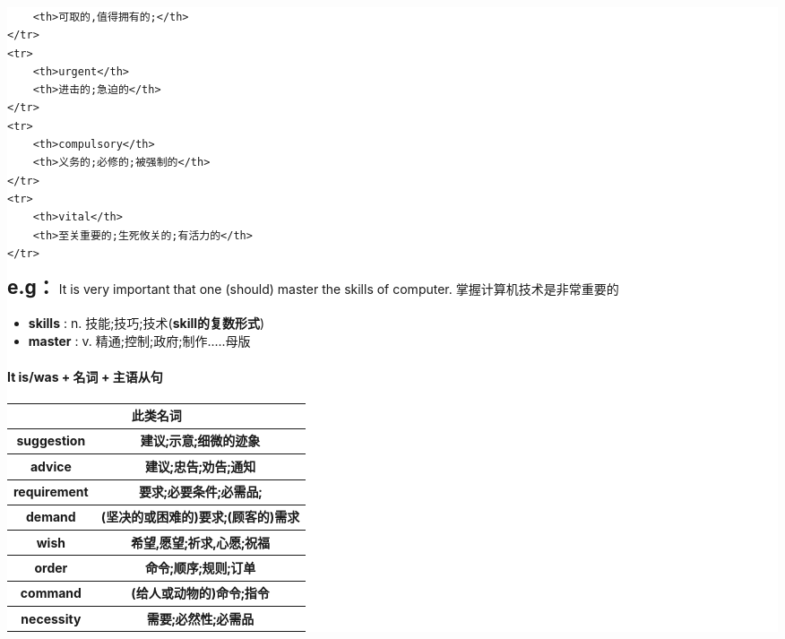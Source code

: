     	<th>可取的,值得拥有的;</th>
    </tr>
    <tr>
    	<th>urgent</th>
    	<th>进击的;急迫的</th>
    </tr>
    <tr>
    	<th>compulsory</th>
    	<th>义务的;必修的;被强制的</th>
    </tr>
    <tr>
    	<th>vital</th>
    	<th>至关重要的;生死攸关的;有活力的</th>
    </tr>
  </tbody>
</table>

<span style="font-weight: 700;font-size: 1.5em;">e.g：</span> It is very important that one (should) master the skills of computer. 掌握计算机技术是非常重要的

- **skills** : n. 技能;技巧;技术(**skill的复数形式**)
- **master** : v. 精通;控制;政府;制作.....母版

#### It is/was + 名词 + 主语从句

<table>
  <thead>
  	<tr>
    	<th colspan="2" style="text-align: center;">此类名词</th>
    </tr>
  </thead>
  <tbody>
  	<tr>
    	<th>suggestion</th>
    	<th>建议;示意;细微的迹象</th>
    </tr>
    <tr>
    	<th>advice</th>
    	<th>建议;忠告;劝告;通知</th>
    </tr>
    <tr>
    	<th>requirement</th>
    	<th>要求;必要条件;必需品;</th>
    </tr>
    <tr>
    	<th>demand</th>
    	<th>(坚决的或困难的)要求;(顾客的)需求</th>
    </tr>
    <tr>
    	<th>wish</th>
    	<th>希望,愿望;祈求,心愿;祝福</th>
    </tr>
    <tr>
    	<th>order</th>
    	<th>命令;顺序;规则;订单</th>
    </tr>
    <tr>
    	<th>command</th>
    	<th>(给人或动物的)命令;指令</th>
    </tr>
    <tr>
    	<th>necessity</th>
    	<th>需要;必然性;必需品</th>
    </tr>
    <tr>